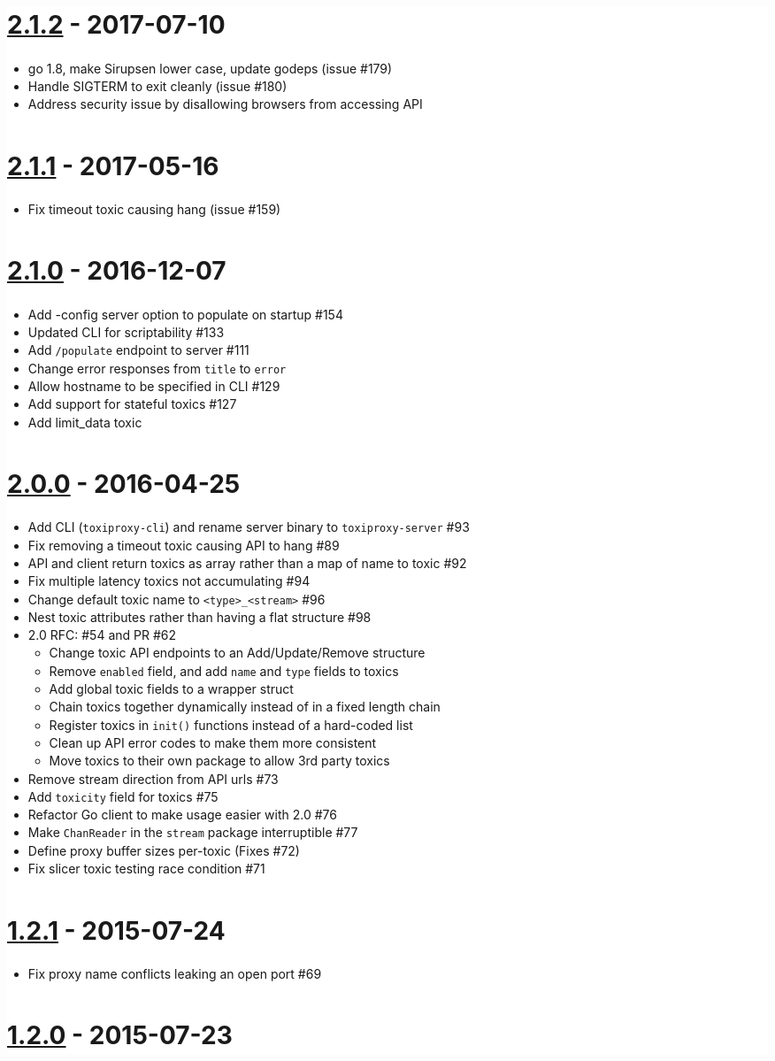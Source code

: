 # [2.1.2] - 2017-07-10

* go 1.8, make Sirupsen lower case, update godeps (issue #179)
* Handle SIGTERM to exit cleanly (issue #180)
* Address security issue by disallowing browsers from accessing API

# [2.1.1] - 2017-05-16

* Fix timeout toxic causing hang (issue #159)

# [2.1.0] - 2016-12-07

* Add -config server option to populate on startup #154
* Updated CLI for scriptability #133
* Add `/populate` endpoint to server #111
* Change error responses from `title` to `error`
* Allow hostname to be specified in CLI #129
* Add support for stateful toxics #127
* Add limit_data toxic

# [2.0.0] - 2016-04-25

* Add CLI (`toxiproxy-cli`) and rename server binary to `toxiproxy-server` #93
* Fix removing a timeout toxic causing API to hang #89
* API and client return toxics as array rather than a map of name to toxic #92
* Fix multiple latency toxics not accumulating #94
* Change default toxic name to `<type>_<stream>` #96
* Nest toxic attributes rather than having a flat structure #98
* 2.0 RFC: #54 and PR #62
    * Change toxic API endpoints to an Add/Update/Remove structure
    * Remove `enabled` field, and add `name` and `type` fields to toxics
    * Add global toxic fields to a wrapper struct
    * Chain toxics together dynamically instead of in a fixed length chain
    * Register toxics in `init()` functions instead of a hard-coded list
    * Clean up API error codes to make them more consistent
    * Move toxics to their own package to allow 3rd party toxics
* Remove stream direction from API urls #73
* Add `toxicity` field for toxics #75
* Refactor Go client to make usage easier with 2.0 #76
* Make `ChanReader` in the `stream` package interruptible #77
* Define proxy buffer sizes per-toxic (Fixes #72)
* Fix slicer toxic testing race condition #71

# [1.2.1] - 2015-07-24

* Fix proxy name conflicts leaking an open port #69

# [1.2.0] - 2015-07-23


[Unreleased]: https://github.com/Shopify/toxiproxy/compare/v2.4.0...HEAD
[2.4.0]: https://github.com/Shopify/toxiproxy/compare/v2.3.0...v2.4.0
[2.3.0]: https://github.com/Shopify/toxiproxy/compare/v2.2.0...v2.3.0
[2.2.0]: https://github.com/Shopify/toxiproxy/compare/v2.1.7...v2.2.0
[2.1.7]: https://github.com/Shopify/toxiproxy/compare/v2.1.6...v2.1.7
[2.1.6]: https://github.com/Shopify/toxiproxy/compare/v2.1.5...v2.1.6
[2.1.5]: https://github.com/Shopify/toxiproxy/compare/v2.1.4...v2.1.5
[2.1.4]: https://github.com/Shopify/toxiproxy/compare/v2.1.3...v2.1.4
[2.1.3]: https://github.com/Shopify/toxiproxy/compare/v2.1.2...v2.1.3
[2.1.2]: https://github.com/Shopify/toxiproxy/compare/v2.1.1...v2.1.2
[2.1.1]: https://github.com/Shopify/toxiproxy/compare/v2.1.0...v2.1.1
[2.1.0]: https://github.com/Shopify/toxiproxy/compare/v2.0.0...v2.1.0
[2.0.0]: https://github.com/Shopify/toxiproxy/compare/v1.2.1...v2.0.0
[1.2.1]: https://github.com/Shopify/toxiproxy/compare/v1.2.0...v1.2.1
[1.2.0]: https://github.com/Shopify/toxiproxy/compare/v1.1.0...v1.2.0
[1.1.0]: https://github.com/Shopify/toxiproxy/compare/v1.0.3...v1.1.0
[1.0.3]: https://github.com/Shopify/toxiproxy/compare/v1.0.2...v1.0.3
[1.0.2]: https://github.com/Shopify/toxiproxy/compare/v1.0.1...v1.0.2
[1.0.1]: https://github.com/Shopify/toxiproxy/compare/v1.0.0...v1.0.1
[1.0.0]: https://github.com/Shopify/toxiproxy/releases/tag/v1.0.0
